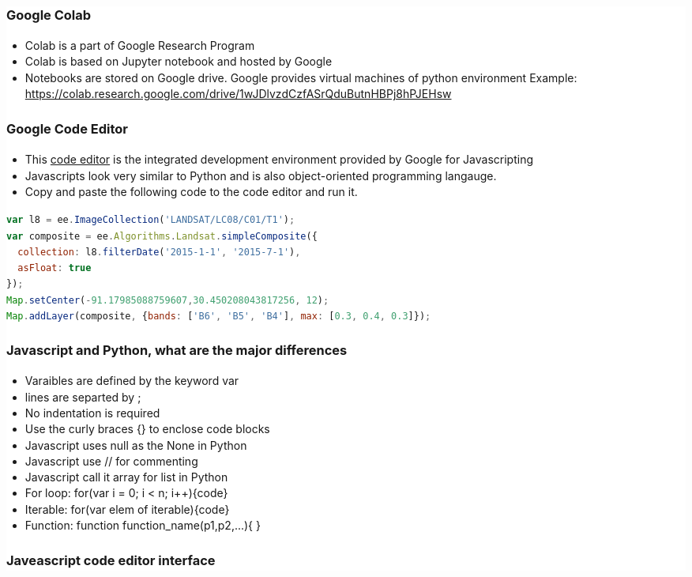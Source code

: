 ### Google Colab

- Colab is a part of Google Research Program
- Colab is based on Jupyter notebook and hosted by Google
- Notebooks are stored on Google drive. Google provides virtual machines of python environment
Example: https://colab.research.google.com/drive/1wJDlvzdCzfASrQduButnHBPj8hPJEHsw

### Google Code Editor

- This [code editor](https://code.earthengine.google.com) is the integrated development environment provided by Google for Javascripting
- Javascripts look very similar to Python and is also object-oriented programming langauge.
- Copy and paste the following code to the code editor and run it. 

```javascript
var l8 = ee.ImageCollection('LANDSAT/LC08/C01/T1');
var composite = ee.Algorithms.Landsat.simpleComposite({
  collection: l8.filterDate('2015-1-1', '2015-7-1'),
  asFloat: true
});
Map.setCenter(-91.17985088759607,30.450208043817256, 12);
Map.addLayer(composite, {bands: ['B6', 'B5', 'B4'], max: [0.3, 0.4, 0.3]});
```

### Javascript and Python, what are the major differences

- Varaibles are defined by the keyword var
- lines are separted by ;
- No indentation is required
- Use the curly braces {} to enclose code blocks
- Javascript uses null as the None in Python
- Javascript use // for commenting
- Javascript call it array for list in Python
- For loop: for(var i = 0; i < n; i++){code}
- Iterable: for(var elem of iterable){code}
- Function: function function_name(p1,p2,...){ }

### Javeascript code editor interface 
